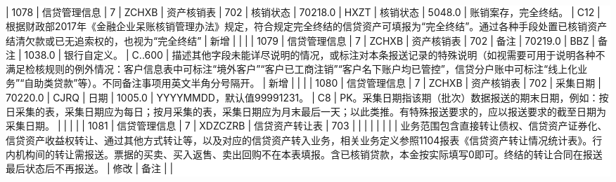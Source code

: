 |       1078 | 信贷管理信息 |          7 | ZCHXB          | 资产核销表     |      702 | 核销状态     | 70218.0      | HXZT         | 核销状态     | 5048.0       | 账销案存，完全终结。                                                                                                                                                                                                        | C12     | 根据财政部2017年《金融企业呆账核销管理办法》规定，符合规定完全终结的信贷资产可填报为“完全终结”。通过各种手段处置已核销资产结清欠款或已无追索权的，也视为“完全终结”                                                                                                                                                | 新增       |                                |                |
|       1079 | 信贷管理信息 |          7 | ZCHXB          | 资产核销表     |      702 | 备注         | 70219.0      | BBZ          | 备注         | 1038.0       | 银行自定义。                                                                                                                                                                                                                | C..600  | 描述其他字段未能详尽说明的情况，或标注对本条报送记录的特殊说明（如视需要可用于说明各种不满足检核规则的例外情况：客户信息表中可标注“境外客户”“客户已工商注销”“客户名下账户均已管控”，信贷分户账中可标注“线上化业务”“自助类贷款”等）。不同备注事项用英文半角分号隔开。                                              | 新增       |                                |                |
|       1080 | 信贷管理信息 |          7 | ZCHXB          | 资产核销表     |      702 | 采集日期     | 70220.0      | CJRQ         | 日期         | 1005.0       | YYYYMMDD，默认值99991231。                                                                                                                                                                                                  | C8      | PK。采集日期指该期（批次）数据报送的期末日期，例如：按日采集的表，采集日期应为每日；按月采集的表，采集日期应为月末最后一天；以此类推。有特殊报送要求的，应以报送要求的截至日期为采集日期。                                                                                                                        |            |                                |                |
|       1081 | 信贷管理信息 |          7 | XDZCZRB        | 信贷资产转让表 |      703 |              |              |              |              |              |                                                                                                                                                                                                                             |         | 业务范围包含直接转让债权、信贷资产证券化、信贷资产收益权转让、通过其他方式转让等，以及对应的信贷资产转入业务，相关业务定义参照1104报表《信贷资产转让情况统计表》。行内机构间的转让需报送。票据的买卖、买入返售、卖出回购不在本表填报。含已核销贷款，本金按实际填写0即可。终结的转让合同在报送最后状态后不再报送。 | 修改       | 备注                           |                |